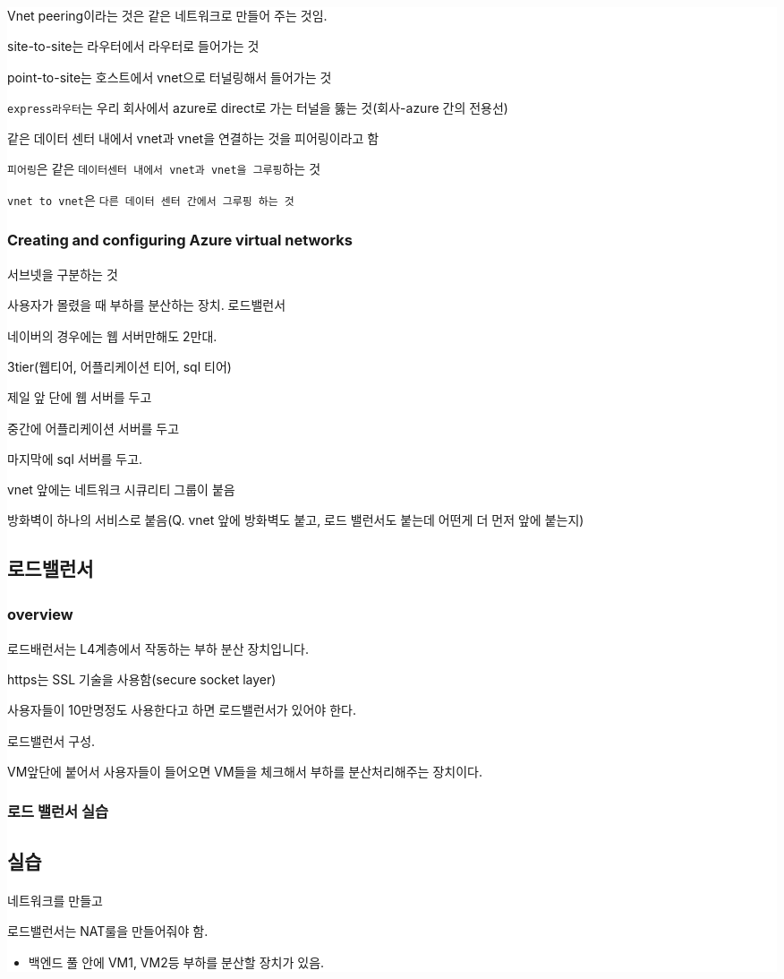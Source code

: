 Vnet peering이라는 것은 같은 네트워크로 만들어 주는 것임. 

site-to-site는 라우터에서 라우터로 들어가는 것

point-to-site는 호스트에서 vnet으로 터널링해서 들어가는 것

`express라우터`는 우리 회사에서 azure로 direct로 가는 터널을 뚫는 것(회사-azure 간의 전용선)

같은 데이터 센터 내에서 vnet과 vnet을 연결하는 것을 피어링이라고 함

`피어링`은 같은 `데이터센터 내에서 vnet과 vnet을 그루핑`하는 것

`vnet to vnet`은 `다른 데이터 센터 간에서 그루핑 하는 것`



### Creating and configuring Azure virtual networks

서브넷을 구분하는 것

사용자가 몰렸을 때 부하를 분산하는 장치. 로드밸런서

네이버의 경우에는 웹 서버만해도 2만대.

3tier(웹티어, 어플리케이션 티어, sql 티어) 

제일 앞 단에 웹 서버를 두고

중간에 어플리케이션 서버를 두고

마지막에 sql 서버를 두고.

vnet 앞에는 네트워크 시큐리티 그룹이 붙음

방화벽이 하나의 서비스로 붙음(Q. vnet 앞에 방화벽도 붙고, 로드 밸런서도 붙는데 어떤게 더 먼저 앞에 붙는지)

## 로드밸런서

### overview

로드배런서는 L4계층에서 작동하는 부하 분산 장치입니다.

https는 SSL 기술을 사용함(secure socket layer)

사용자들이 10만명정도 사용한다고 하면 로드밸런서가 있어야 한다.

로드밸런서 구성.

VM앞단에 붙어서 사용자들이 들어오면 VM들을 체크해서 부하를 분산처리해주는 장치이다.

### 로드 밸런서 실습


## 실습

네트워크를 만들고

로드밸런서는 NAT룰을 만들어줘야 함.

- 백엔드 풀 안에 VM1, VM2등 부하를 분산할 장치가 있음.
